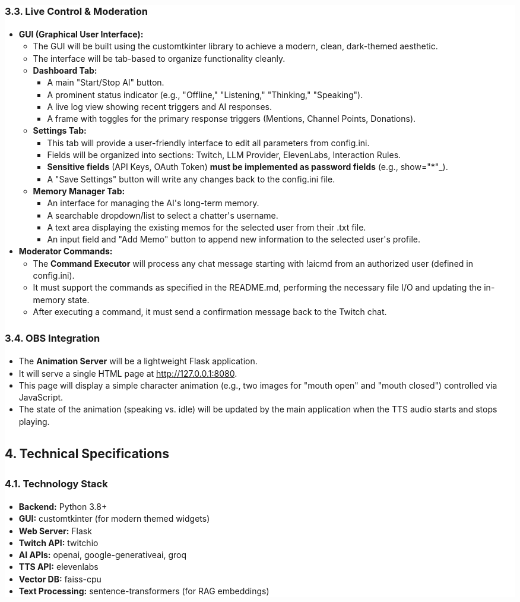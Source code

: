 ### **3.3. Live Control & Moderation**

* **GUI (Graphical User Interface):**  
  * The GUI will be built using the customtkinter library to achieve a modern, clean, dark-themed aesthetic.  
  * The interface will be tab-based to organize functionality cleanly.  
  * **Dashboard Tab:**  
    * A main "Start/Stop AI" button.  
    * A prominent status indicator (e.g., "Offline," "Listening," "Thinking," "Speaking").  
    * A live log view showing recent triggers and AI responses.  
    * A frame with toggles for the primary response triggers (Mentions, Channel Points, Donations).  
  * **Settings Tab:**  
    * This tab will provide a user-friendly interface to edit all parameters from config.ini.  
    * Fields will be organized into sections: Twitch, LLM Provider, ElevenLabs, Interaction Rules.  
    * **Sensitive fields** (API Keys, OAuth Token) **must be implemented as password fields** (e.g., show="\*"\_).  
    * A "Save Settings" button will write any changes back to the config.ini file.  
  * **Memory Manager Tab:**  
    * An interface for managing the AI's long-term memory.  
    * A searchable dropdown/list to select a chatter's username.  
    * A text area displaying the existing memos for the selected user from their .txt file.  
    * An input field and "Add Memo" button to append new information to the selected user's profile.  
* **Moderator Commands:**  
  * The **Command Executor** will process any chat message starting with \!aicmd from an authorized user (defined in config.ini).  
  * It must support the commands as specified in the README.md, performing the necessary file I/O and updating the in-memory state.  
  * After executing a command, it must send a confirmation message back to the Twitch chat.

### **3.4. OBS Integration**

* The **Animation Server** will be a lightweight Flask application.  
* It will serve a single HTML page at http://127.0.0.1:8080.  
* This page will display a simple character animation (e.g., two images for "mouth open" and "mouth closed") controlled via JavaScript.  
* The state of the animation (speaking vs. idle) will be updated by the main application when the TTS audio starts and stops playing.

## **4\. Technical Specifications**

### **4.1. Technology Stack**

* **Backend:** Python 3.8+  
* **GUI:** customtkinter (for modern themed widgets)  
* **Web Server:** Flask  
* **Twitch API:** twitchio  
* **AI APIs:** openai, google-generativeai, groq  
* **TTS API:** elevenlabs  
* **Vector DB:** faiss-cpu  
* **Text Processing:** sentence-transformers (for RAG embeddings)
